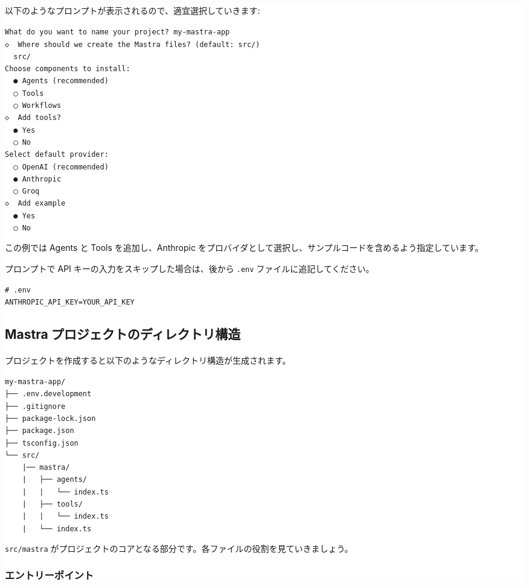 以下のようなプロンプトが表示されるので、適宜選択していきます:

```
What do you want to name your project? my-mastra-app
◇  Where should we create the Mastra files? (default: src/)
  src/
Choose components to install:
  ● Agents (recommended)
  ◯ Tools
  ◯ Workflows
◇  Add tools?
  ● Yes
  ◯ No
Select default provider:
  ◯ OpenAI (recommended)
  ● Anthropic
  ◯ Groq
◇  Add example
  ● Yes
  ◯ No
```

この例では Agents と Tools を追加し、Anthropic をプロバイダとして選択し、サンプルコードを含めるよう指定しています。

プロンプトで API キーの入力をスキップした場合は、後から `.env` ファイルに追記してください。

```
# .env
ANTHROPIC_API_KEY=YOUR_API_KEY
```

## Mastra プロジェクトのディレクトリ構造

プロジェクトを作成すると以下のようなディレクトリ構造が生成されます。

```
my-mastra-app/
├── .env.development
├── .gitignore
├── package-lock.json
├── package.json
├── tsconfig.json
└── src/
    |── mastra/
    |   ├── agents/
    |   |   └── index.ts
    |   ├── tools/
    |   |   └── index.ts
    |   └── index.ts
```

`src/mastra` がプロジェクトのコアとなる部分です。各ファイルの役割を見ていきましょう。

### エントリーポイント
